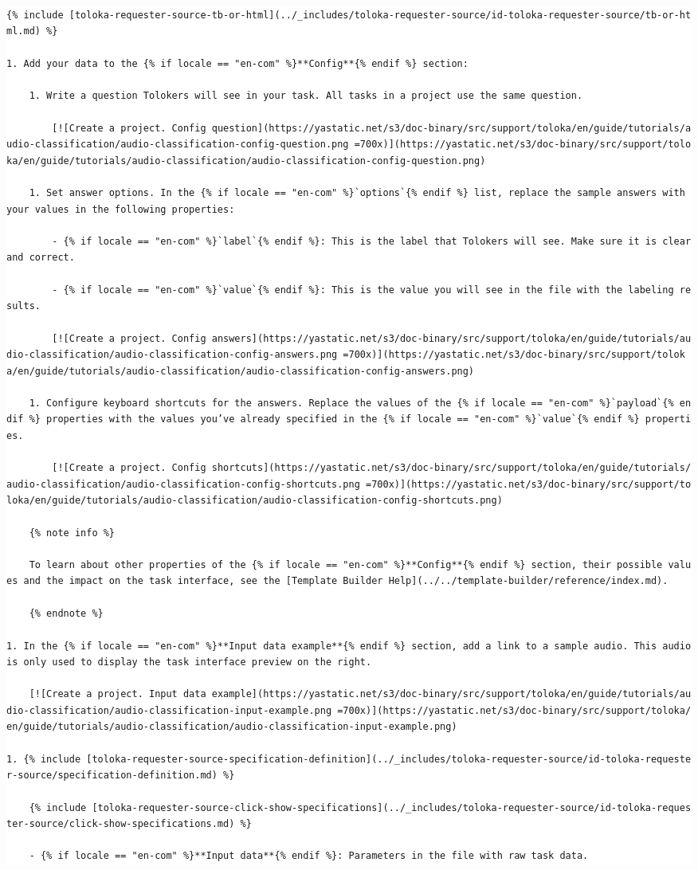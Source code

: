    {% include [toloka-requester-source-tb-or-html](../_includes/toloka-requester-source/id-toloka-requester-source/tb-or-html.md) %}

    1. Add your data to the {% if locale == "en-com" %}**Config**{% endif %} section:

        1. Write a question Tolokers will see in your task. All tasks in a project use the same question.

            [![Create a project. Config question](https://yastatic.net/s3/doc-binary/src/support/toloka/en/guide/tutorials/audio-classification/audio-classification-config-question.png =700x)](https://yastatic.net/s3/doc-binary/src/support/toloka/en/guide/tutorials/audio-classification/audio-classification-config-question.png)

        1. Set answer options. In the {% if locale == "en-com" %}`options`{% endif %} list, replace the sample answers with your values in the following properties:

            - {% if locale == "en-com" %}`label`{% endif %}: This is the label that Tolokers will see. Make sure it is clear and correct.

            - {% if locale == "en-com" %}`value`{% endif %}: This is the value you will see in the file with the labeling results.

            [![Create a project. Config answers](https://yastatic.net/s3/doc-binary/src/support/toloka/en/guide/tutorials/audio-classification/audio-classification-config-answers.png =700x)](https://yastatic.net/s3/doc-binary/src/support/toloka/en/guide/tutorials/audio-classification/audio-classification-config-answers.png)

        1. Configure keyboard shortcuts for the answers. Replace the values of the {% if locale == "en-com" %}`payload`{% endif %} properties with the values you’ve already specified in the {% if locale == "en-com" %}`value`{% endif %} properties.

            [![Create a project. Config shortcuts](https://yastatic.net/s3/doc-binary/src/support/toloka/en/guide/tutorials/audio-classification/audio-classification-config-shortcuts.png =700x)](https://yastatic.net/s3/doc-binary/src/support/toloka/en/guide/tutorials/audio-classification/audio-classification-config-shortcuts.png)

        {% note info %}

        To learn about other properties of the {% if locale == "en-com" %}**Config**{% endif %} section, their possible values and the impact on the task interface, see the [Template Builder Help](../../template-builder/reference/index.md).

        {% endnote %}

    1. In the {% if locale == "en-com" %}**Input data example**{% endif %} section, add a link to a sample audio. This audio is only used to display the task interface preview on the right.

        [![Create a project. Input data example](https://yastatic.net/s3/doc-binary/src/support/toloka/en/guide/tutorials/audio-classification/audio-classification-input-example.png =700x)](https://yastatic.net/s3/doc-binary/src/support/toloka/en/guide/tutorials/audio-classification/audio-classification-input-example.png)

    1. {% include [toloka-requester-source-specification-definition](../_includes/toloka-requester-source/id-toloka-requester-source/specification-definition.md) %}

        {% include [toloka-requester-source-click-show-specifications](../_includes/toloka-requester-source/id-toloka-requester-source/click-show-specifications.md) %}

        - {% if locale == "en-com" %}**Input data**{% endif %}: Parameters in the file with raw task data.
